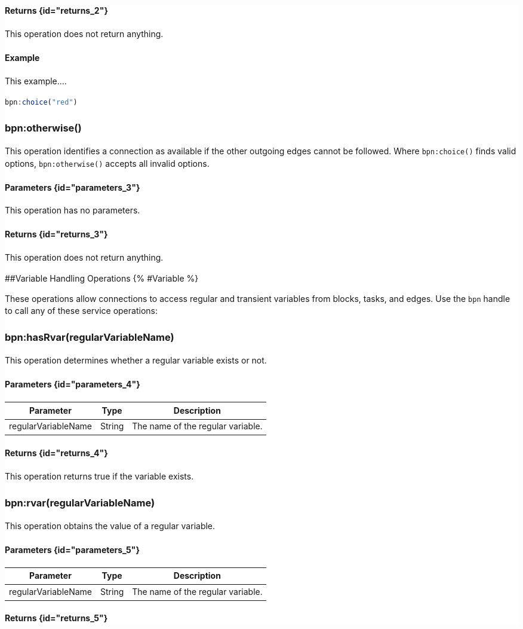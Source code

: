 #### Returns {id="returns_2"}

This operation does not return anything.

#### Example

This example....
```JavaScript
bpn:choice("red") 
```

### bpn:otherwise()

This operation identifies a connection as available if the other outgoing edges cannot be followed. Where `bpn:choice()` finds valid options, `bpn:otherwise()` accepts all invalid options.

#### Parameters {id="parameters_3"}

This operation has no parameters.

#### Returns {id="returns_3"}

This operation does not return anything.

##Variable Handling Operations {% #Variable %}

These operations allow connections to access regular and transient variables from blocks, tasks, and edges. Use the `bpn` handle to call any of these service operations:

### bpn:hasRvar(regularVariableName)

This operation determines whether a regular variable exists or not.

#### Parameters {id="parameters_4"}

|      Parameter      |  Type  |            Description            |
|---------------------|--------|-----------------------------------|
| regularVariableName | String | The name of the regular variable. |

#### Returns {id="returns_4"}

This operation returns true if the variable exists.

### bpn:rvar(regularVariableName)

This operation obtains the value of a regular variable.

#### Parameters {id="parameters_5"}

|      Parameter      |  Type  |            Description            |
|---------------------|--------|-----------------------------------|
| regularVariableName | String | The name of the regular variable. |

#### Returns {id="returns_5"}

